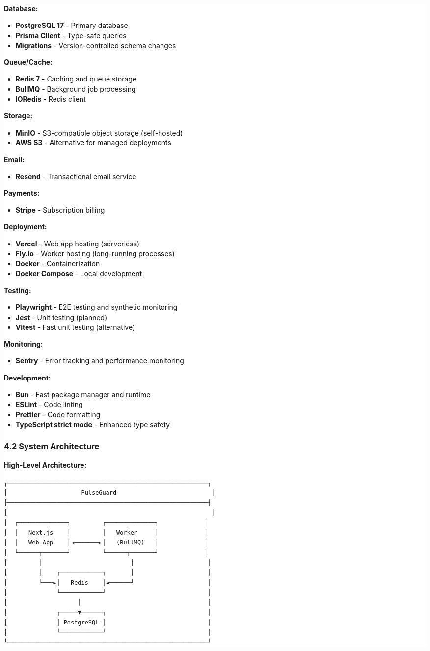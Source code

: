 **Database:**
- **PostgreSQL 17** - Primary database
- **Prisma Client** - Type-safe queries
- **Migrations** - Version-controlled schema changes

**Queue/Cache:**
- **Redis 7** - Caching and queue storage
- **BullMQ** - Background job processing
- **IORedis** - Redis client

**Storage:**
- **MinIO** - S3-compatible object storage (self-hosted)
- **AWS S3** - Alternative for managed deployments

**Email:**
- **Resend** - Transactional email service

**Payments:**
- **Stripe** - Subscription billing

**Deployment:**
- **Vercel** - Web app hosting (serverless)
- **Fly.io** - Worker hosting (long-running processes)
- **Docker** - Containerization
- **Docker Compose** - Local development

**Testing:**
- **Playwright** - E2E testing and synthetic monitoring
- **Jest** - Unit testing (planned)
- **Vitest** - Fast unit testing (alternative)

**Monitoring:**
- **Sentry** - Error tracking and performance monitoring

**Development:**
- **Bun** - Fast package manager and runtime
- **ESLint** - Code linting
- **Prettier** - Code formatting
- **TypeScript strict mode** - Enhanced type safety

### 4.2 System Architecture

**High-Level Architecture:**
```
┌─────────────────────────────────────────────────────────┐
│                     PulseGuard                           │
├─────────────────────────────────────────────────────────┤
│                                                          │
│  ┌──────────────┐         ┌──────────────┐             │
│  │   Next.js    │         │   Worker     │             │
│  │   Web App    │◄───────►│   (BullMQ)   │             │
│  └──────┬───────┘         └──────┬───────┘             │
│         │                         │                     │
│         │    ┌────────────┐       │                     │
│         └───►│   Redis    │◄──────┘                     │
│              └────────────┘                             │
│                    │                                    │
│              ┌─────▼──────┐                             │
│              │ PostgreSQL │                             │
│              └────────────┘                             │
└─────────────────────────────────────────────────────────┘
```
